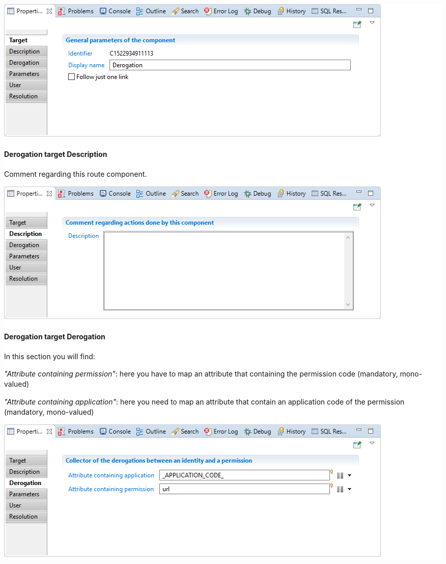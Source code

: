 ![Target](./images/derogation_2018-04-05_16_25_33-.png "Target")

#### Derogation target Description

Comment regarding this route component.

![Description](./images/derogation_2018-04-05_16_26_08-.png "Description")

#### Derogation target Derogation

In this section you will find:

_"Attribute containing permission"_: here you have to map an attribute that containing the permission code (mandatory, mono-valued)  

_"Attribute containing application"_: here you need to map an attribute that contain an application code of the permission (mandatory, mono-valued)

![Derogation](./images/derogation_2018-04-05_16_26_22-.png "Derogation")
